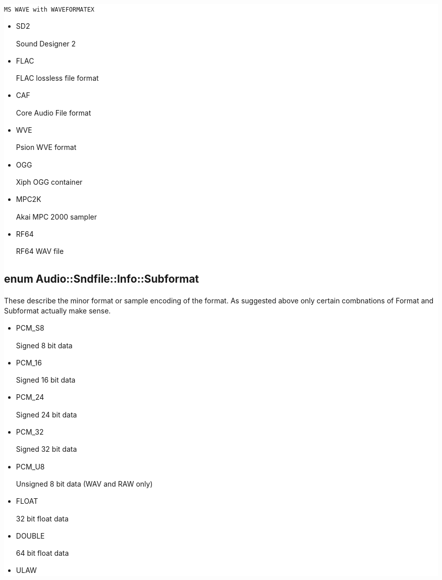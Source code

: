     MS WAVE with WAVEFORMATEX

  * SD2

    Sound Designer 2

  * FLAC

    FLAC lossless file format

  * CAF

    Core Audio File format

  * WVE

    Psion WVE format

  * OGG

    Xiph OGG container

  * MPC2K

    Akai MPC 2000 sampler

  * RF64

    RF64 WAV file

enum Audio::Sndfile::Info::Subformat
------------------------------------

These describe the minor format or sample encoding of the format. As suggested above only certain combnations of Format and Subformat actually make sense.

  * PCM_S8

    Signed 8 bit data

  * PCM_16

    Signed 16 bit data

  * PCM_24

    Signed 24 bit data

  * PCM_32

    Signed 32 bit data

  * PCM_U8

    Unsigned 8 bit data (WAV and RAW only)

  * FLOAT

    32 bit float data

  * DOUBLE

    64 bit float data

  * ULAW
